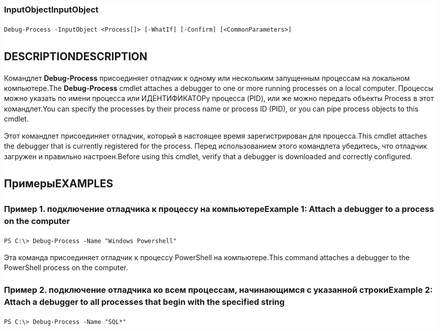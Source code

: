 ### <span data-ttu-id="71728-109">InputObject</span><span class="sxs-lookup"><span data-stu-id="71728-109">InputObject</span></span>

```
Debug-Process -InputObject <Process[]> [-WhatIf] [-Confirm] [<CommonParameters>]
```

## <span data-ttu-id="71728-110">DESCRIPTION</span><span class="sxs-lookup"><span data-stu-id="71728-110">DESCRIPTION</span></span>

<span data-ttu-id="71728-111">Командлет **Debug-Process** присоединяет отладчик к одному или нескольким запущенным процессам на локальном компьютере.</span><span class="sxs-lookup"><span data-stu-id="71728-111">The **Debug-Process** cmdlet attaches a debugger to one or more running processes on a local computer.</span></span>
<span data-ttu-id="71728-112">Процессы можно указать по имени процесса или ИДЕНТИФИКАТОРу процесса (PID), или же можно передать объекты Process в этот командлет.</span><span class="sxs-lookup"><span data-stu-id="71728-112">You can specify the processes by their process name or process ID (PID), or you can pipe process objects to this cmdlet.</span></span>

<span data-ttu-id="71728-113">Этот командлет присоединяет отладчик, который в настоящее время зарегистрирован для процесса.</span><span class="sxs-lookup"><span data-stu-id="71728-113">This cmdlet attaches the debugger that is currently registered for the process.</span></span>
<span data-ttu-id="71728-114">Перед использованием этого командлета убедитесь, что отладчик загружен и правильно настроен.</span><span class="sxs-lookup"><span data-stu-id="71728-114">Before using this cmdlet, verify that a debugger is downloaded and correctly configured.</span></span>

## <span data-ttu-id="71728-115">Примеры</span><span class="sxs-lookup"><span data-stu-id="71728-115">EXAMPLES</span></span>

### <span data-ttu-id="71728-116">Пример 1. подключение отладчика к процессу на компьютере</span><span class="sxs-lookup"><span data-stu-id="71728-116">Example 1: Attach a debugger to a process on the computer</span></span>

```
PS C:\> Debug-Process -Name "Windows Powershell"
```

<span data-ttu-id="71728-117">Эта команда присоединяет отладчик к процессу PowerShell на компьютере.</span><span class="sxs-lookup"><span data-stu-id="71728-117">This command attaches a debugger to the PowerShell process on the computer.</span></span>

### <span data-ttu-id="71728-118">Пример 2. подключение отладчика ко всем процессам, начинающимся с указанной строки</span><span class="sxs-lookup"><span data-stu-id="71728-118">Example 2: Attach a debugger to all processes that begin with the specified string</span></span>

```
PS C:\> Debug-Process -Name "SQL*"
```
